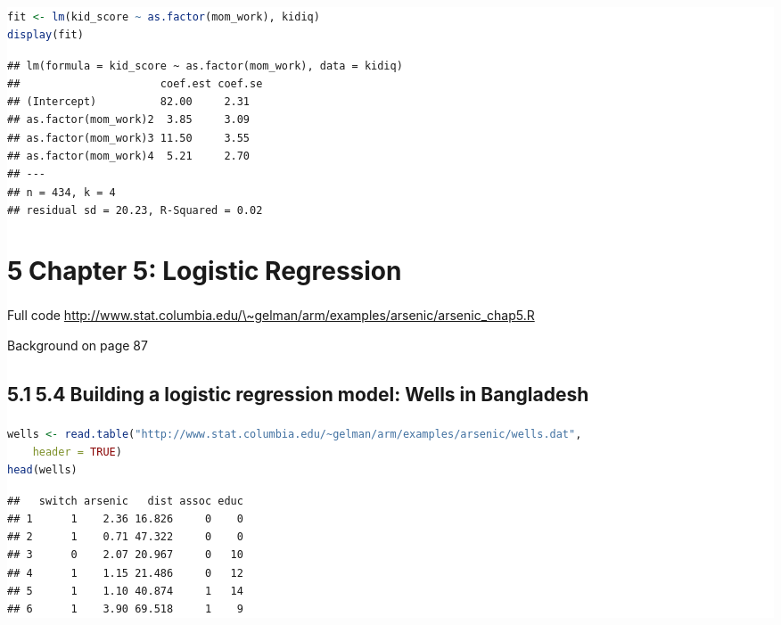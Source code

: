 ``` r
fit <- lm(kid_score ~ as.factor(mom_work), kidiq)
display(fit)
```

    ## lm(formula = kid_score ~ as.factor(mom_work), data = kidiq)
    ##                      coef.est coef.se
    ## (Intercept)          82.00     2.31  
    ## as.factor(mom_work)2  3.85     3.09  
    ## as.factor(mom_work)3 11.50     3.55  
    ## as.factor(mom_work)4  5.21     2.70  
    ## ---
    ## n = 434, k = 4
    ## residual sd = 20.23, R-Squared = 0.02

# 5 Chapter 5: Logistic Regression

Full code <a
href="http://www.stat.columbia.edu/\~gelman/arm/examples/arsenic/arsenic_chap5.R"
class="uri">http://www.stat.columbia.edu/\~gelman/arm/examples/arsenic/arsenic_chap5.R</a>

Background on page 87

## 5.1 5.4 Building a logistic regression model: Wells in Bangladesh

``` r
wells <- read.table("http://www.stat.columbia.edu/~gelman/arm/examples/arsenic/wells.dat",
    header = TRUE)
head(wells)
```

    ##   switch arsenic   dist assoc educ
    ## 1      1    2.36 16.826     0    0
    ## 2      1    0.71 47.322     0    0
    ## 3      0    2.07 20.967     0   10
    ## 4      1    1.15 21.486     0   12
    ## 5      1    1.10 40.874     1   14
    ## 6      1    3.90 69.518     1    9
